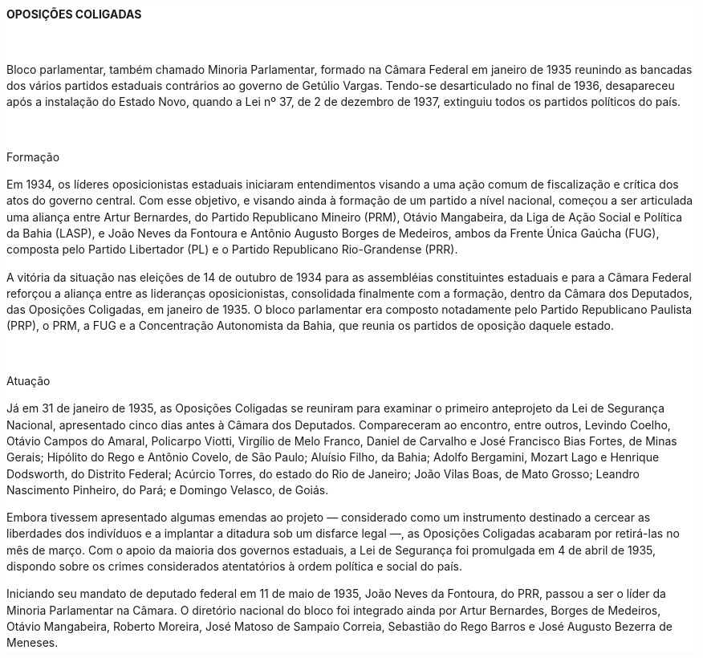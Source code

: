 **OPOSIÇÕES COLIGADAS**

 

Bloco parlamentar, também chamado Minoria Parlamentar, formado na Câmara
Federal em janeiro de 1935 reunindo as bancadas dos vários partidos
estaduais contrários ao governo de Getúlio Vargas. Tendo-se
desarticulado no final de 1936, desapareceu após a instalação do Estado
Novo, quando a Lei nº 37, de 2 de dezembro de 1937, extinguiu todos os
partidos políticos do país.

 

Formação

Em 1934, os líderes oposicionistas estaduais iniciaram entendimentos
visando a uma ação comum de fiscalização e crítica dos atos do governo
central. Com esse objetivo, e visando ainda à formação de um partido a
nível nacional, começou a ser articulada uma aliança entre Artur
Bernardes, do Partido Republicano Mineiro (PRM), Otávio Mangabeira, da
Liga de Ação Social e Política da Bahia (LASP), e João Neves da Fontoura
e Antônio Augusto Borges de Medeiros, ambos da Frente Única Gaúcha
(FUG), composta pelo Partido Libertador (PL) e o Partido Republicano
Rio-Grandense (PRR).

A vitória da situação nas eleições de 14 de outubro de 1934 para as
assembléias constituintes estaduais e para a Câmara Federal reforçou a
aliança entre as lideranças oposicionistas, consolidada finalmente com a
formação, dentro da Câmara dos Deputados, das Oposições Coligadas, em
janeiro de 1935. O bloco parlamentar era composto notadamente pelo
Partido Republicano Paulista (PRP), o PRM, a FUG e a Concentração
Autonomista da Bahia, que reunia os partidos de oposição daquele estado.

 

Atuação

Já em 31 de janeiro de 1935, as Oposições Coligadas se reuniram para
examinar o primeiro anteprojeto da Lei de Segurança Nacional,
apresentado cinco dias antes à Câmara dos Deputados. Compareceram ao
encontro, entre outros, Levindo Coelho, Otávio Campos do Amaral,
Policarpo Viotti, Virgílio de Melo Franco, Daniel de Carvalho e José
Francisco Bias Fortes, de Minas Gerais; Hipólito do Rego e Antônio
Covelo, de São Paulo; Aluísio Filho, da Bahia; Adolfo Bergamini, Mozart
Lago e Henrique Dodsworth, do Distrito Federal; Acúrcio Torres, do
estado do Rio de Janeiro; João Vilas Boas, de Mato Grosso; Leandro
Nascimento Pinheiro, do Pará; e Domingo Velasco, de Goiás.

Embora tivessem apresentado algumas emendas ao projeto — considerado
como um instrumento destinado a cercear as liberdades dos indivíduos e a
implantar a ditadura sob um disfarce legal —, as Oposições Coligadas
acabaram por retirá-las no mês de março. Com o apoio da maioria dos
governos estaduais, a Lei de Segurança foi promulgada em 4 de abril de
1935, dispondo sobre os crimes considerados atentatórios à ordem
política e social do país.

Iniciando seu mandato de deputado federal em 11 de maio de 1935, João
Neves da Fontoura, do PRR, passou a ser o líder da Minoria Parlamentar
na Câmara. O diretório nacional do bloco foi integrado ainda por Artur
Bernardes, Borges de Medeiros, Otávio Mangabeira, Roberto Moreira, José
Matoso de Sampaio Correia, Sebastião do Rego Barros e José Augusto
Bezerra de Meneses.
